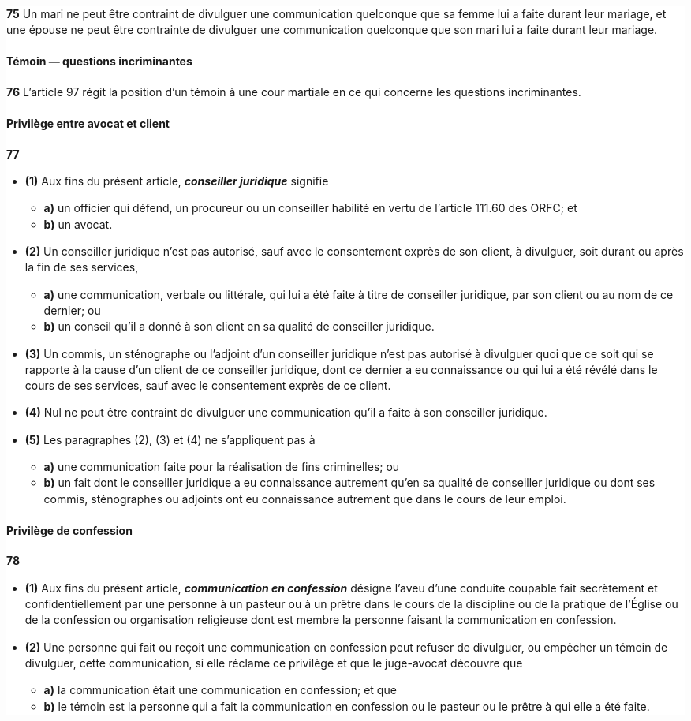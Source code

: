 **75** Un mari ne peut être contraint de divulguer une communication quelconque que sa femme lui a faite durant leur mariage, et une épouse ne peut être contrainte de divulguer une communication quelconque que son mari lui a faite durant leur mariage.




#### Témoin — questions incriminantes


**76** L’article 97 régit la position d’un témoin à une cour martiale en ce qui concerne les questions incriminantes.




#### Privilège entre avocat et client


**77** 

- **(1)** Aux fins du présent article, ***conseiller juridique*** signifie
	- **a)** un officier qui défend, un procureur ou un conseiller habilité en vertu de l’article 111.60 des ORFC; et
	- **b)** un avocat.

- **(2)** Un conseiller juridique n’est pas autorisé, sauf avec le consentement exprès de son client, à divulguer, soit durant ou après la fin de ses services,
	- **a)** une communication, verbale ou littérale, qui lui a été faite à titre de conseiller juridique, par son client ou au nom de ce dernier; ou
	- **b)** un conseil qu’il a donné à son client en sa qualité de conseiller juridique.

- **(3)** Un commis, un sténographe ou l’adjoint d’un conseiller juridique n’est pas autorisé à divulguer quoi que ce soit qui se rapporte à la cause d’un client de ce conseiller juridique, dont ce dernier a eu connaissance ou qui lui a été révélé dans le cours de ses services, sauf avec le consentement exprès de ce client.

- **(4)** Nul ne peut être contraint de divulguer une communication qu’il a faite à son conseiller juridique.

- **(5)** Les paragraphes (2), (3) et (4) ne s’appliquent pas à
	- **a)** une communication faite pour la réalisation de fins criminelles; ou
	- **b)** un fait dont le conseiller juridique a eu connaissance autrement qu’en sa qualité de conseiller juridique ou dont ses commis, sténographes ou adjoints ont eu connaissance autrement que dans le cours de leur emploi.




#### Privilège de confession


**78** 

- **(1)** Aux fins du présent article, ***communication en confession*** désigne l’aveu d’une conduite coupable fait secrètement et confidentiellement par une personne à un pasteur ou à un prêtre dans le cours de la discipline ou de la pratique de l’Église ou de la confession ou organisation religieuse dont est membre la personne faisant la communication en confession.

- **(2)** Une personne qui fait ou reçoit une communication en confession peut refuser de divulguer, ou empêcher un témoin de divulguer, cette communication, si elle réclame ce privilège et que le juge-avocat découvre que
	- **a)** la communication était une communication en confession; et que
	- **b)** le témoin est la personne qui a fait la communication en confession ou le pasteur ou le prêtre à qui elle a été faite.
